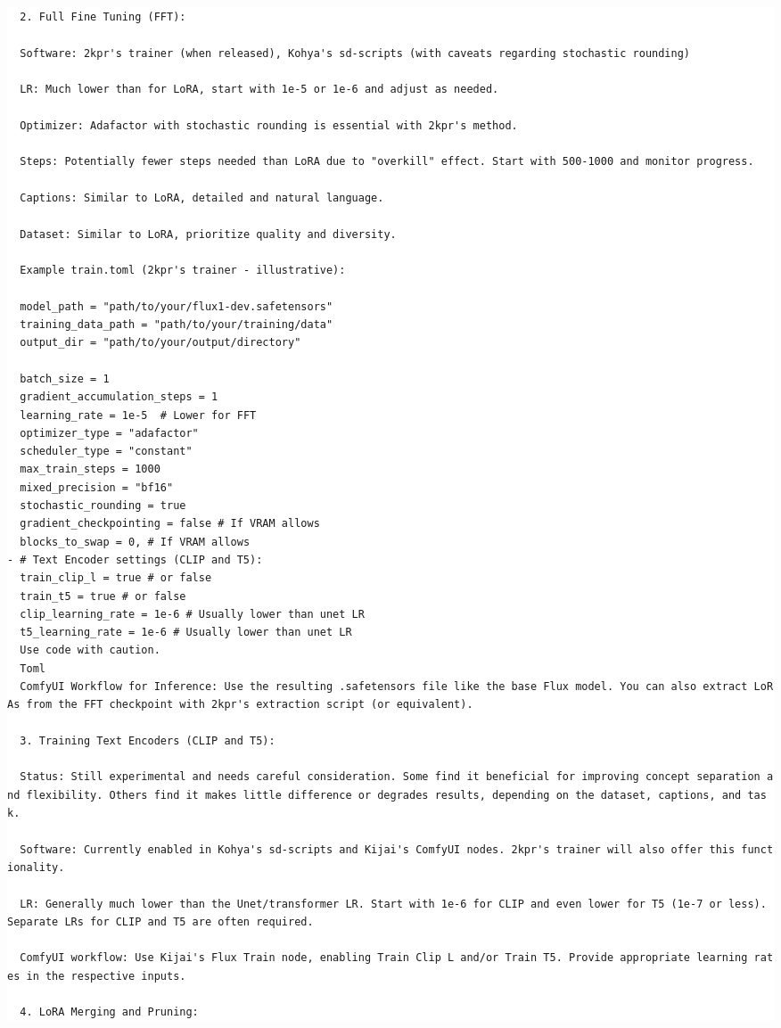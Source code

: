 	  2. Full Fine Tuning (FFT):
	  
	  Software: 2kpr's trainer (when released), Kohya's sd-scripts (with caveats regarding stochastic rounding)
	  
	  LR: Much lower than for LoRA, start with 1e-5 or 1e-6 and adjust as needed.
	  
	  Optimizer: Adafactor with stochastic rounding is essential with 2kpr's method.
	  
	  Steps: Potentially fewer steps needed than LoRA due to "overkill" effect. Start with 500-1000 and monitor progress.
	  
	  Captions: Similar to LoRA, detailed and natural language.
	  
	  Dataset: Similar to LoRA, prioritize quality and diversity.
	  
	  Example train.toml (2kpr's trainer - illustrative):
	  
	  model_path = "path/to/your/flux1-dev.safetensors"
	  training_data_path = "path/to/your/training/data"
	  output_dir = "path/to/your/output/directory"
	  
	  batch_size = 1
	  gradient_accumulation_steps = 1
	  learning_rate = 1e-5  # Lower for FFT
	  optimizer_type = "adafactor" 
	  scheduler_type = "constant"
	  max_train_steps = 1000 
	  mixed_precision = "bf16"
	  stochastic_rounding = true 
	  gradient_checkpointing = false # If VRAM allows
	  blocks_to_swap = 0, # If VRAM allows
	- # Text Encoder settings (CLIP and T5):
	  train_clip_l = true # or false
	  train_t5 = true # or false
	  clip_learning_rate = 1e-6 # Usually lower than unet LR
	  t5_learning_rate = 1e-6 # Usually lower than unet LR
	  Use code with caution.
	  Toml
	  ComfyUI Workflow for Inference: Use the resulting .safetensors file like the base Flux model. You can also extract LoRAs from the FFT checkpoint with 2kpr's extraction script (or equivalent).
	  
	  3. Training Text Encoders (CLIP and T5):
	  
	  Status: Still experimental and needs careful consideration. Some find it beneficial for improving concept separation and flexibility. Others find it makes little difference or degrades results, depending on the dataset, captions, and task.
	  
	  Software: Currently enabled in Kohya's sd-scripts and Kijai's ComfyUI nodes. 2kpr's trainer will also offer this functionality.
	  
	  LR: Generally much lower than the Unet/transformer LR. Start with 1e-6 for CLIP and even lower for T5 (1e-7 or less). Separate LRs for CLIP and T5 are often required.
	  
	  ComfyUI workflow: Use Kijai's Flux Train node, enabling Train Clip L and/or Train T5. Provide appropriate learning rates in the respective inputs.
	  
	  4. LoRA Merging and Pruning:
	  